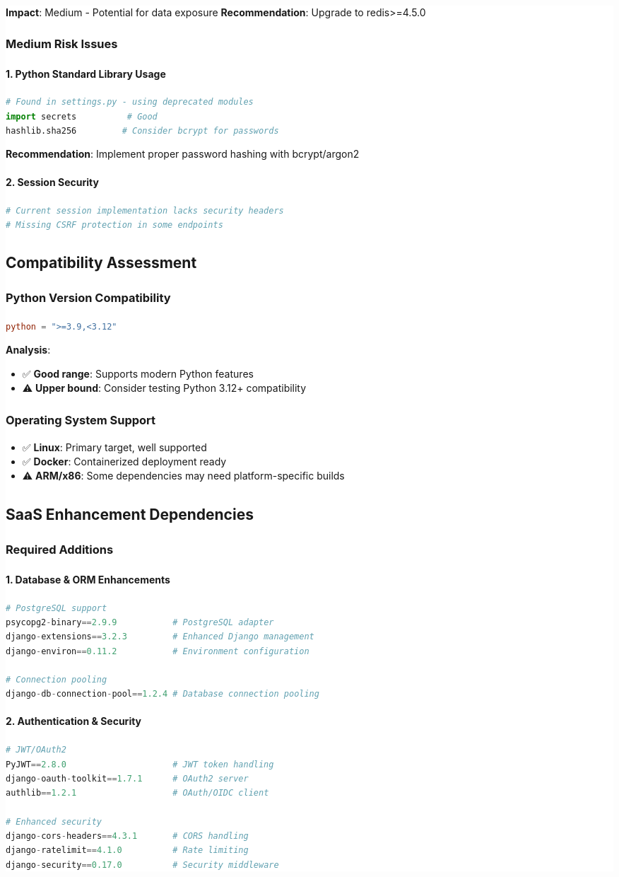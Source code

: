 **Impact**: Medium - Potential for data exposure
**Recommendation**: Upgrade to redis>=4.5.0

### Medium Risk Issues

#### 1. Python Standard Library Usage
```python
# Found in settings.py - using deprecated modules
import secrets          # Good
hashlib.sha256         # Consider bcrypt for passwords
```

**Recommendation**: Implement proper password hashing with bcrypt/argon2

#### 2. Session Security
```python
# Current session implementation lacks security headers
# Missing CSRF protection in some endpoints
```

## Compatibility Assessment

### Python Version Compatibility
```toml
python = ">=3.9,<3.12"
```

**Analysis**:
- ✅ **Good range**: Supports modern Python features
- ⚠️ **Upper bound**: Consider testing Python 3.12+ compatibility

### Operating System Support
- ✅ **Linux**: Primary target, well supported
- ✅ **Docker**: Containerized deployment ready
- ⚠️ **ARM/x86**: Some dependencies may need platform-specific builds

## SaaS Enhancement Dependencies

### Required Additions

#### 1. Database & ORM Enhancements
```python
# PostgreSQL support
psycopg2-binary==2.9.9           # PostgreSQL adapter
django-extensions==3.2.3         # Enhanced Django management
django-environ==0.11.2           # Environment configuration

# Connection pooling
django-db-connection-pool==1.2.4 # Database connection pooling
```

#### 2. Authentication & Security
```python
# JWT/OAuth2
PyJWT==2.8.0                     # JWT token handling
django-oauth-toolkit==1.7.1      # OAuth2 server
authlib==1.2.1                   # OAuth/OIDC client

# Enhanced security
django-cors-headers==4.3.1       # CORS handling
django-ratelimit==4.1.0          # Rate limiting
django-security==0.17.0          # Security middleware
```
